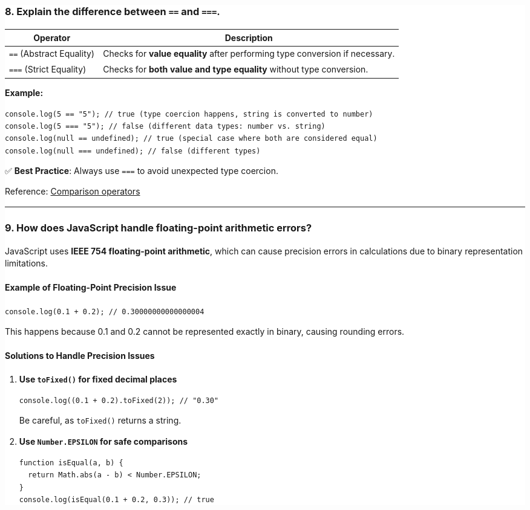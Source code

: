 ### **8\. Explain the difference between `==` and `===`.**

| Operator | Description |
| --- | --- |
| `==` (Abstract Equality) | Checks for **value equality** after performing type conversion if necessary. |
| `===` (Strict Equality) | Checks for **both value and type equality** without type conversion. |

**Example:**

```
console.log(5 == "5"); // true (type coercion happens, string is converted to number)
console.log(5 === "5"); // false (different data types: number vs. string)
console.log(null == undefined); // true (special case where both are considered equal)
console.log(null === undefined); // false (different types)

```

✅ **Best Practice**: Always use `===` to avoid unexpected type coercion.

Reference: [Comparison operators](https://javascript.info/comparison)

* * * * *

### **9\. How does JavaScript handle floating-point arithmetic errors?**

JavaScript uses **IEEE 754 floating-point arithmetic**, which can cause precision errors in calculations due to binary representation limitations.

#### **Example of Floating-Point Precision Issue**

```
console.log(0.1 + 0.2); // 0.30000000000000004

```

This happens because 0.1 and 0.2 cannot be represented exactly in binary, causing rounding errors.

#### **Solutions to Handle Precision Issues**

1.  **Use `toFixed()` for fixed decimal places**

    ```
    console.log((0.1 + 0.2).toFixed(2)); // "0.30"

    ```

    Be careful, as `toFixed()` returns a string.

2.  **Use `Number.EPSILON` for safe comparisons**

    ```
    function isEqual(a, b) {
      return Math.abs(a - b) < Number.EPSILON;
    }
    console.log(isEqual(0.1 + 0.2, 0.3)); // true
